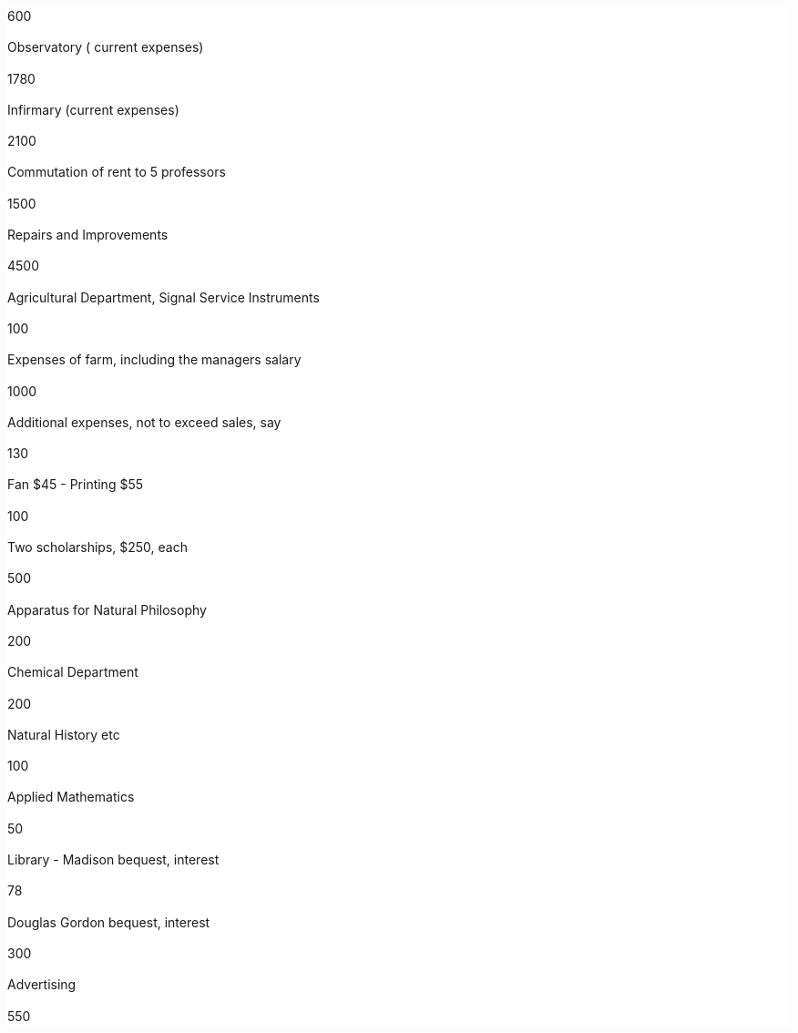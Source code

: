 600

Observatory ( current expenses)

1780

Infirmary (current expenses)

2100

Commutation of rent to 5 professors

1500

Repairs and Improvements

4500

Agricultural Department, Signal Service Instruments

100

Expenses of farm, including the managers salary

1000

Additional expenses, not to exceed sales, say

130

Fan $45 - Printing $55

100

Two scholarships, $250, each

500

Apparatus for Natural Philosophy

200

Chemical Department

200

Natural History etc

100

Applied Mathematics

50

Library - Madison bequest, interest

78

Douglas Gordon bequest, interest

300

Advertising

550
